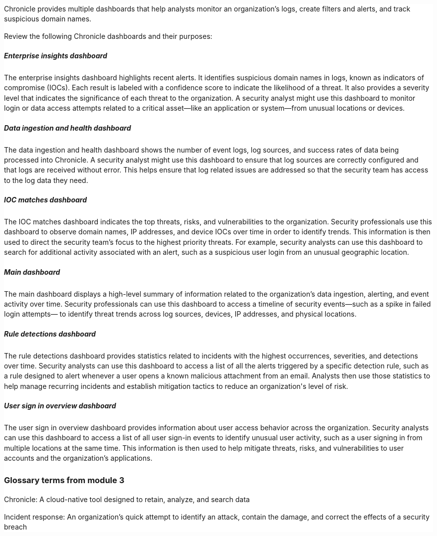 Chronicle provides multiple dashboards that help analysts monitor an organization’s logs, create filters and alerts, and track suspicious domain names. 

Review the following Chronicle dashboards and their purposes:

##### Enterprise insights dashboard
The enterprise insights dashboard highlights recent alerts. It identifies suspicious domain names in logs, known as indicators of compromise (IOCs). Each result is labeled with a confidence score to indicate the likelihood of a threat. It also provides a severity level that indicates the significance of each threat to the organization. A security analyst might use this dashboard to monitor login or data access attempts related to a critical asset—like an application or system—from unusual locations or devices.

##### Data ingestion and health dashboard
The data ingestion and health dashboard shows the number of event logs, log sources, and success rates of data being processed into Chronicle. A security analyst might use this dashboard to ensure that log sources are correctly configured and that logs are received without error. This helps ensure that log related issues are addressed so that the security team has access to the log data they need.

##### IOC matches dashboard
The IOC matches dashboard indicates the top threats, risks, and vulnerabilities to the organization. Security professionals use this dashboard to observe domain names, IP addresses, and device IOCs over time in order to identify trends. This information is then used to direct the security team’s focus to the highest priority threats. For example, security analysts can use this dashboard to search for additional activity associated with an alert, such as a suspicious user login from an unusual geographic location. 

##### Main dashboard
The main dashboard displays a high-level summary of information related to the organization’s data ingestion, alerting, and event activity over time. Security professionals can use this dashboard to access a timeline of security events—such as a spike in failed login attempts— to identify threat trends across log sources, devices, IP addresses, and physical locations.

##### Rule detections dashboard
The rule detections dashboard provides statistics related to incidents with the highest occurrences, severities, and detections over time. Security analysts can use this dashboard to access a list of all the alerts triggered by a specific detection rule, such as a rule designed to alert whenever a user opens a known malicious attachment from an email. Analysts then use those statistics to help manage recurring incidents and establish mitigation tactics to reduce an organization's level of risk.

##### User sign in overview dashboard
The user sign in overview dashboard provides information about user access behavior across the organization. Security analysts can use this dashboard to access a list of all user sign-in events to identify unusual user activity, such as a user signing in from multiple locations at the same time. This information is then used to help mitigate threats, risks, and vulnerabilities to user accounts and the organization’s applications.

### Glossary terms from module 3

Chronicle: A cloud-native tool designed to retain, analyze, and search data

Incident response: An organization’s quick attempt to identify an attack, contain the damage, and correct the effects of a security breach

